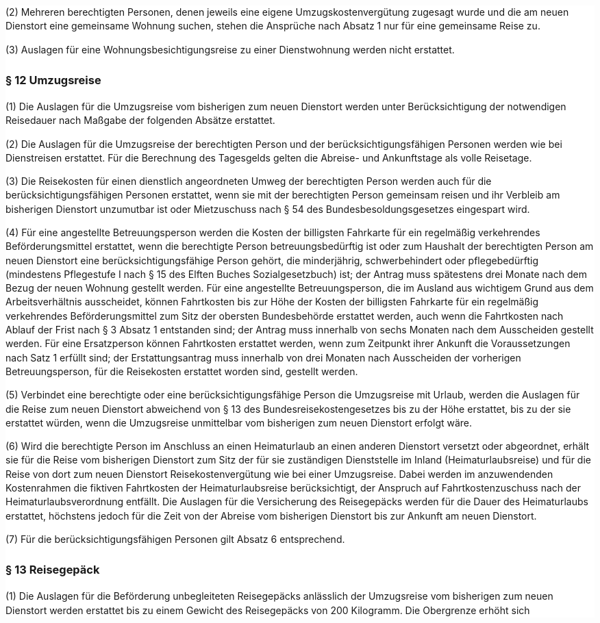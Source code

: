 (2) Mehreren berechtigten Personen, denen jeweils eine eigene Umzugskostenvergütung zugesagt wurde und die am neuen Dienstort eine gemeinsame Wohnung suchen, stehen die Ansprüche nach Absatz 1 nur für eine gemeinsame Reise zu.

(3) Auslagen für eine Wohnungsbesichtigungsreise zu einer Dienstwohnung werden nicht erstattet.

### § 12 Umzugsreise

(1) Die Auslagen für die Umzugsreise vom bisherigen zum neuen Dienstort werden unter Berücksichtigung der notwendigen Reisedauer nach Maßgabe der folgenden Absätze erstattet.

(2) Die Auslagen für die Umzugsreise der berechtigten Person und der berücksichtigungsfähigen Personen werden wie bei Dienstreisen erstattet. Für die Berechnung des Tagesgelds gelten die Abreise- und Ankunftstage als volle Reisetage.

(3) Die Reisekosten für einen dienstlich angeordneten Umweg der berechtigten Person werden auch für die berücksichtigungsfähigen Personen erstattet, wenn sie mit der berechtigten Person gemeinsam reisen und ihr Verbleib am bisherigen Dienstort unzumutbar ist oder Mietzuschuss nach § 54 des Bundesbesoldungsgesetzes eingespart wird.

(4) Für eine angestellte Betreuungsperson werden die Kosten der billigsten Fahrkarte für ein regelmäßig verkehrendes Beförderungsmittel erstattet, wenn die berechtigte Person betreuungsbedürftig ist oder zum Haushalt der berechtigten Person am neuen Dienstort eine berücksichtigungsfähige Person gehört, die minderjährig, schwerbehindert oder pflegebedürftig (mindestens Pflegestufe I nach § 15 des Elften Buches Sozialgesetzbuch) ist; der Antrag muss spätestens drei Monate nach dem Bezug der neuen Wohnung gestellt werden. Für eine angestellte Betreuungsperson, die im Ausland aus wichtigem Grund aus dem Arbeitsverhältnis ausscheidet, können Fahrtkosten bis zur Höhe der Kosten der billigsten Fahrkarte für ein regelmäßig verkehrendes Beförderungsmittel zum Sitz der obersten Bundesbehörde erstattet werden, auch wenn die Fahrtkosten nach Ablauf der Frist nach § 3 Absatz 1 entstanden sind; der Antrag muss innerhalb von sechs Monaten nach dem Ausscheiden gestellt werden. Für eine Ersatzperson können Fahrtkosten erstattet werden, wenn zum Zeitpunkt ihrer Ankunft die Voraussetzungen nach Satz 1 erfüllt sind; der Erstattungsantrag muss innerhalb von drei Monaten nach Ausscheiden der vorherigen Betreuungsperson, für die Reisekosten erstattet worden sind, gestellt werden.

(5) Verbindet eine berechtigte oder eine berücksichtigungsfähige Person die Umzugsreise mit Urlaub, werden die Auslagen für die Reise zum neuen Dienstort abweichend von § 13 des Bundesreisekostengesetzes bis zu der Höhe erstattet, bis zu der sie erstattet würden, wenn die Umzugsreise unmittelbar vom bisherigen zum neuen Dienstort erfolgt wäre.

(6) Wird die berechtigte Person im Anschluss an einen Heimaturlaub an einen anderen Dienstort versetzt oder abgeordnet, erhält sie für die Reise vom bisherigen Dienstort zum Sitz der für sie zuständigen Dienststelle im Inland (Heimaturlaubsreise) und für die Reise von dort zum neuen Dienstort Reisekostenvergütung wie bei einer Umzugsreise. Dabei werden im anzuwendenden Kostenrahmen die fiktiven Fahrtkosten der Heimaturlaubsreise berücksichtigt, der Anspruch auf Fahrtkostenzuschuss nach der Heimaturlaubsverordnung entfällt. Die Auslagen für die Versicherung des Reisegepäcks werden für die Dauer des Heimaturlaubs erstattet, höchstens jedoch für die Zeit von der Abreise vom bisherigen Dienstort bis zur Ankunft am neuen Dienstort.

(7) Für die berücksichtigungsfähigen Personen gilt Absatz 6 entsprechend.

### § 13 Reisegepäck

(1) Die Auslagen für die Beförderung unbegleiteten Reisegepäcks anlässlich der Umzugsreise vom bisherigen zum neuen Dienstort werden erstattet bis zu einem Gewicht des Reisegepäcks von 200 Kilogramm. Die Obergrenze erhöht sich
